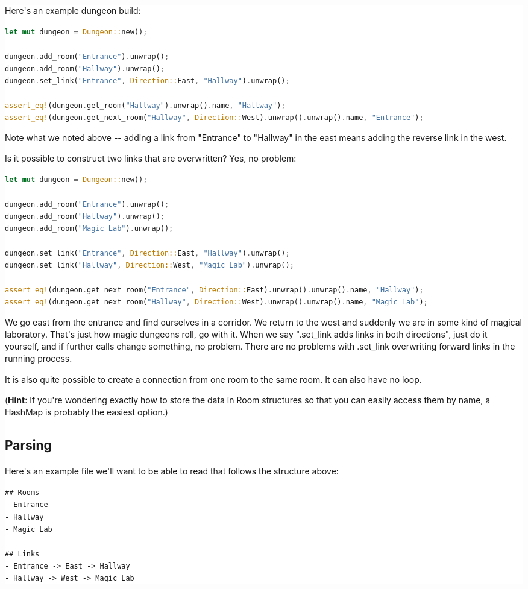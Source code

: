 Here's an example dungeon build:

```rust
let mut dungeon = Dungeon::new();

dungeon.add_room("Entrance").unwrap();
dungeon.add_room("Hallway").unwrap();
dungeon.set_link("Entrance", Direction::East, "Hallway").unwrap();

assert_eq!(dungeon.get_room("Hallway").unwrap().name, "Hallway");
assert_eq!(dungeon.get_next_room("Hallway", Direction::West).unwrap().unwrap().name, "Entrance");
```

Note what we noted above -- adding a link from "Entrance" to "Hallway" in the east means adding the reverse link in the west.

Is it possible to construct two links that are overwritten? Yes, no problem:

```rust
let mut dungeon = Dungeon::new();

dungeon.add_room("Entrance").unwrap();
dungeon.add_room("Hallway").unwrap();
dungeon.add_room("Magic Lab").unwrap();

dungeon.set_link("Entrance", Direction::East, "Hallway").unwrap();
dungeon.set_link("Hallway", Direction::West, "Magic Lab").unwrap();

assert_eq!(dungeon.get_next_room("Entrance", Direction::East).unwrap().unwrap().name, "Hallway");
assert_eq!(dungeon.get_next_room("Hallway", Direction::West).unwrap().unwrap().name, "Magic Lab");
```

We go east from the entrance and find ourselves in a corridor. We return to the west and suddenly we are in some kind of magical laboratory. That's just how magic dungeons roll, go with it. When we say ".set_link adds links in both directions", just do it yourself, and if further calls change something, no problem. There are no problems with .set_link overwriting forward links in the running process.

It is also quite possible to create a connection from one room to the same room. It can also have no loop.

(**Hint**: If you're wondering exactly how to store the data in Room structures so that you can easily access them by name, a HashMap is probably the easiest option.)

## Parsing

Here's an example file we'll want to be able to read that follows the structure above:

```
## Rooms
- Entrance
- Hallway
- Magic Lab

## Links
- Entrance -> East -> Hallway
- Hallway -> West -> Magic Lab
```
